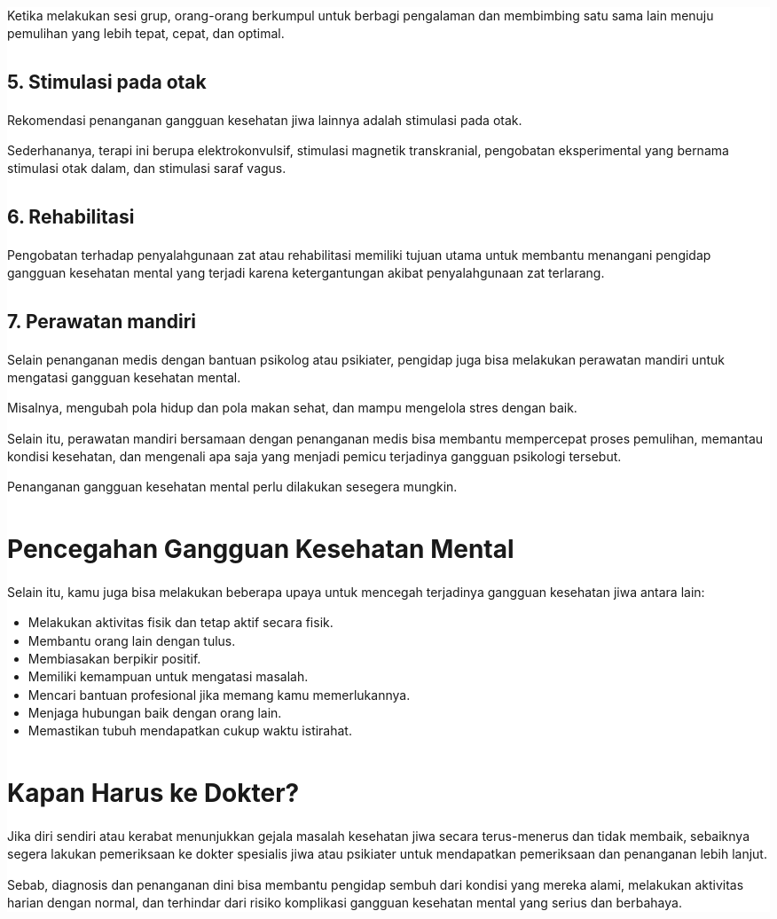 Ketika melakukan sesi grup, orang-orang berkumpul untuk berbagi pengalaman dan membimbing satu sama lain menuju pemulihan yang lebih tepat, cepat, dan optimal.

## 5. Stimulasi pada otak
Rekomendasi penanganan gangguan kesehatan jiwa lainnya adalah stimulasi pada otak.

Sederhananya, terapi ini berupa elektrokonvulsif, stimulasi magnetik transkranial, pengobatan eksperimental yang bernama stimulasi otak dalam, dan stimulasi saraf vagus.

## 6. Rehabilitasi
Pengobatan terhadap penyalahgunaan zat atau rehabilitasi memiliki tujuan utama untuk membantu menangani pengidap gangguan kesehatan mental yang terjadi karena ketergantungan akibat penyalahgunaan zat terlarang.

## 7. Perawatan mandiri
Selain penanganan medis dengan bantuan psikolog atau psikiater, pengidap juga bisa melakukan perawatan mandiri untuk mengatasi gangguan kesehatan mental.

Misalnya, mengubah pola hidup dan pola makan sehat, dan mampu mengelola stres dengan baik. 

Selain itu, perawatan mandiri bersamaan dengan penanganan medis bisa membantu mempercepat proses pemulihan, memantau kondisi kesehatan, dan mengenali apa saja yang menjadi pemicu terjadinya gangguan psikologi tersebut. 

Penanganan gangguan kesehatan mental perlu dilakukan sesegera mungkin.

# Pencegahan Gangguan Kesehatan Mental
Selain itu, kamu juga bisa melakukan beberapa upaya untuk mencegah terjadinya gangguan kesehatan jiwa antara lain:
- Melakukan aktivitas fisik dan tetap aktif secara fisik.
- Membantu orang lain dengan tulus.
- Membiasakan berpikir positif.
- Memiliki kemampuan untuk mengatasi masalah.
- Mencari bantuan profesional jika memang kamu memerlukannya.
- Menjaga hubungan baik dengan orang lain.
- Memastikan tubuh mendapatkan cukup waktu istirahat.

# Kapan Harus ke Dokter?
Jika diri sendiri atau kerabat menunjukkan gejala masalah kesehatan jiwa secara terus-menerus dan tidak membaik, sebaiknya segera lakukan pemeriksaan ke dokter spesialis jiwa atau psikiater untuk mendapatkan pemeriksaan dan penanganan lebih lanjut.

Sebab, diagnosis dan penanganan dini bisa membantu pengidap sembuh dari kondisi yang mereka alami, melakukan aktivitas harian dengan normal, dan terhindar dari risiko komplikasi gangguan kesehatan mental yang serius dan berbahaya.

